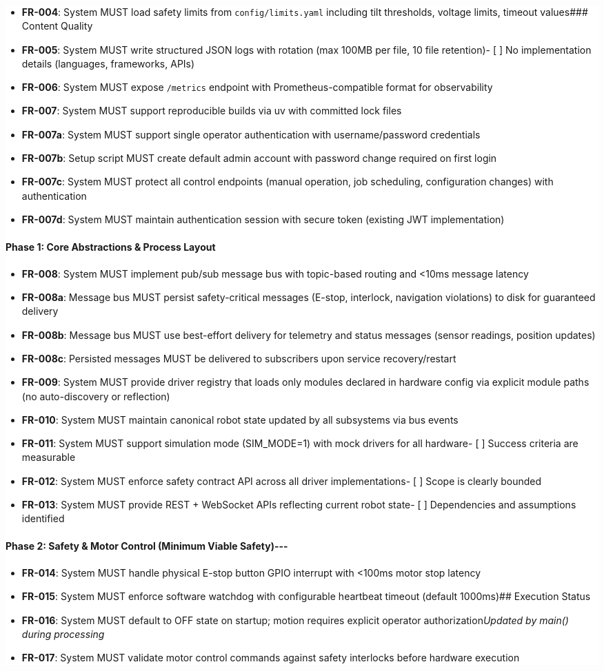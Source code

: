 - **FR-004**: System MUST load safety limits from `config/limits.yaml` including tilt thresholds, voltage limits, timeout values### Content Quality

- **FR-005**: System MUST write structured JSON logs with rotation (max 100MB per file, 10 file retention)- [ ] No implementation details (languages, frameworks, APIs)

- **FR-006**: System MUST expose `/metrics` endpoint with Prometheus-compatible format for observability
- **FR-007**: System MUST support reproducible builds via uv with committed lock files
- **FR-007a**: System MUST support single operator authentication with username/password credentials
- **FR-007b**: Setup script MUST create default admin account with password change required on first login
- **FR-007c**: System MUST protect all control endpoints (manual operation, job scheduling, configuration changes) with authentication
- **FR-007d**: System MUST maintain authentication session with secure token (existing JWT implementation)

#### Phase 1: Core Abstractions & Process Layout

- **FR-008**: System MUST implement pub/sub message bus with topic-based routing and <10ms message latency
- **FR-008a**: Message bus MUST persist safety-critical messages (E-stop, interlock, navigation violations) to disk for guaranteed delivery
- **FR-008b**: Message bus MUST use best-effort delivery for telemetry and status messages (sensor readings, position updates)
- **FR-008c**: Persisted messages MUST be delivered to subscribers upon service recovery/restart
- **FR-009**: System MUST provide driver registry that loads only modules declared in hardware config via explicit module paths (no auto-discovery or reflection)
- **FR-010**: System MUST maintain canonical robot state updated by all subsystems via bus events  

- **FR-011**: System MUST support simulation mode (SIM_MODE=1) with mock drivers for all hardware- [ ] Success criteria are measurable

- **FR-012**: System MUST enforce safety contract API across all driver implementations- [ ] Scope is clearly bounded

- **FR-013**: System MUST provide REST + WebSocket APIs reflecting current robot state- [ ] Dependencies and assumptions identified



#### Phase 2: Safety & Motor Control (Minimum Viable Safety)---

- **FR-014**: System MUST handle physical E-stop button GPIO interrupt with <100ms motor stop latency

- **FR-015**: System MUST enforce software watchdog with configurable heartbeat timeout (default 1000ms)## Execution Status

- **FR-016**: System MUST default to OFF state on startup; motion requires explicit operator authorization*Updated by main() during processing*

- **FR-017**: System MUST validate motor control commands against safety interlocks before hardware execution
